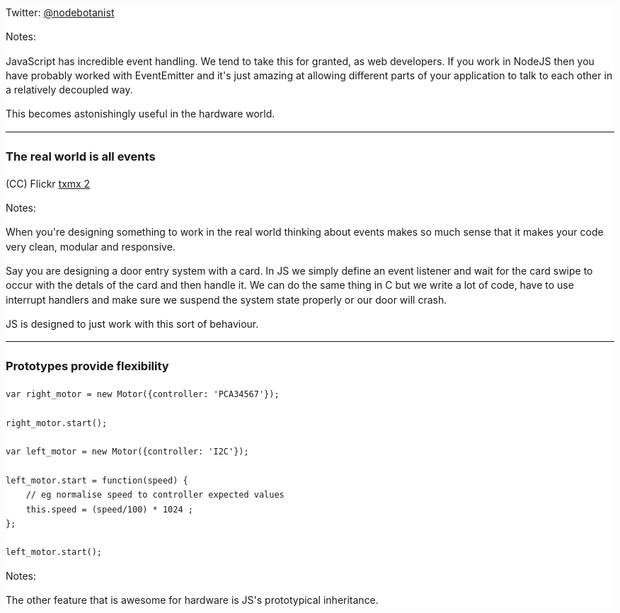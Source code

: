 Twitter: 
[@nodebotanist](http://twitter.com/nodebotanist)

Notes:

JavaScript has incredible event handling. We tend to take this for granted, as
web developers. If you work in NodeJS then you have probably worked with EventEmitter
and it's just amazing at allowing different parts of your application to talk to
each other in a relatively decoupled way.

This becomes astonishingly useful in the hardware world.

---

### The real world is all events


(CC) Flickr 
[txmx 2](https://www.flickr.com/photos/txmx-2/8535263071)

Notes:

When you're designing something to work in the real world thinking about events
makes so much sense that it makes your code very clean, modular and responsive.

Say you are designing a door entry system with a card. In JS we simply define
an event listener and wait for the card swipe to occur with the detals of the
card and then handle it. We can do the same thing in C but we write a lot of
code, have to use interrupt handlers and make sure we suspend the system state
properly or our door will crash.

JS is designed to just work with this sort of behaviour.

---

### Prototypes provide flexibility

```
var right_motor = new Motor({controller: 'PCA34567'});

right_motor.start();

var left_motor = new Motor({controller: 'I2C'});

left_motor.start = function(speed) {
    // eg normalise speed to controller expected values
    this.speed = (speed/100) * 1024 ;
};

left_motor.start();

```

Notes:

The other feature that is awesome for hardware is JS's prototypical inheritance.
